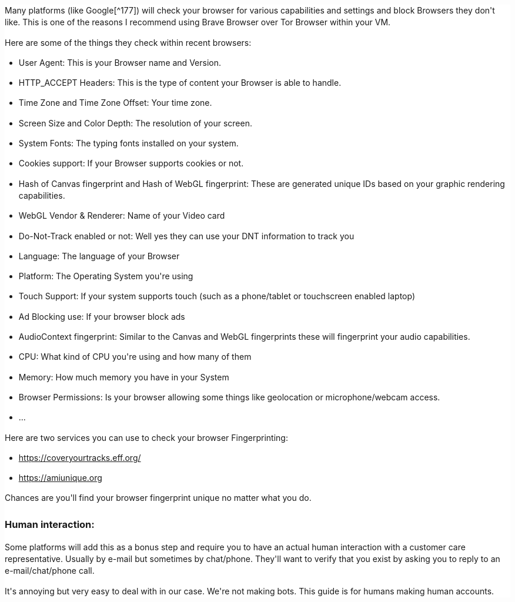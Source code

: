 Many platforms (like Google[^177]) will check your browser for various capabilities and settings and block Browsers they don't like. This is one of the reasons I recommend using Brave Browser over Tor Browser within your VM.

Here are some of the things they check within recent browsers:

-   User Agent: This is your Browser name and Version.

-   HTTP_ACCEPT Headers: This is the type of content your Browser is able to handle.

-   Time Zone and Time Zone Offset: Your time zone.

-   Screen Size and Color Depth: The resolution of your screen.

-   System Fonts: The typing fonts installed on your system.

-   Cookies support: If your Browser supports cookies or not.

-   Hash of Canvas fingerprint and Hash of WebGL fingerprint: These are generated unique IDs based on your graphic rendering capabilities.

-   WebGL Vendor & Renderer: Name of your Video card

-   Do-Not-Track enabled or not: Well yes they can use your DNT information to track you

-   Language: The language of your Browser

-   Platform: The Operating System you're using

-   Touch Support: If your system supports touch (such as a phone/tablet or touchscreen enabled laptop)

-   Ad Blocking use: If your browser block ads

-   AudioContext fingerprint: Similar to the Canvas and WebGL fingerprints these will fingerprint your audio capabilities.

-   CPU: What kind of CPU you're using and how many of them

-   Memory: How much memory you have in your System

-   Browser Permissions: Is your browser allowing some things like geolocation or microphone/webcam access.

-   ...

Here are two services you can use to check your browser Fingerprinting:

-   <https://coveryourtracks.eff.org/>

-   <https://amiunique.org>

Chances are you'll find your browser fingerprint unique no matter what you do.

### Human interaction:

Some platforms will add this as a bonus step and require you to have an actual human interaction with a customer care representative. Usually by e-mail but sometimes by chat/phone. They'll want to verify that you exist by asking you to reply to an e-mail/chat/phone call.

It's annoying but very easy to deal with in our case. We're not making bots. This guide is for humans making human accounts.
